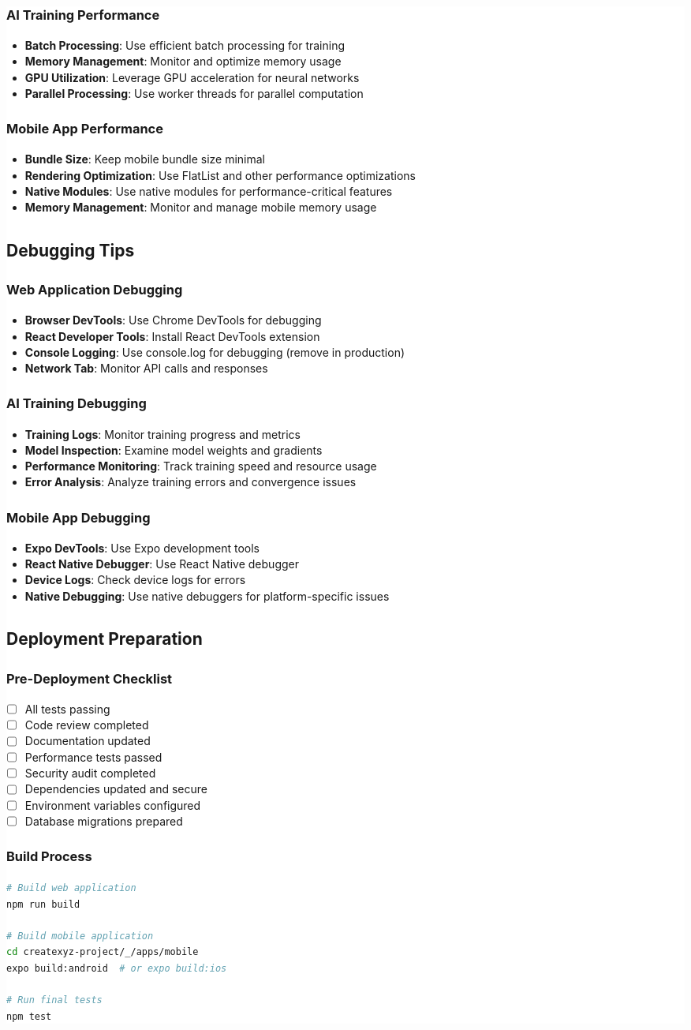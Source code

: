 ### AI Training Performance
- **Batch Processing**: Use efficient batch processing for training
- **Memory Management**: Monitor and optimize memory usage
- **GPU Utilization**: Leverage GPU acceleration for neural networks
- **Parallel Processing**: Use worker threads for parallel computation

### Mobile App Performance
- **Bundle Size**: Keep mobile bundle size minimal
- **Rendering Optimization**: Use FlatList and other performance optimizations
- **Native Modules**: Use native modules for performance-critical features
- **Memory Management**: Monitor and manage mobile memory usage

## Debugging Tips

### Web Application Debugging
- **Browser DevTools**: Use Chrome DevTools for debugging
- **React Developer Tools**: Install React DevTools extension
- **Console Logging**: Use console.log for debugging (remove in production)
- **Network Tab**: Monitor API calls and responses

### AI Training Debugging
- **Training Logs**: Monitor training progress and metrics
- **Model Inspection**: Examine model weights and gradients
- **Performance Monitoring**: Track training speed and resource usage
- **Error Analysis**: Analyze training errors and convergence issues

### Mobile App Debugging
- **Expo DevTools**: Use Expo development tools
- **React Native Debugger**: Use React Native debugger
- **Device Logs**: Check device logs for errors
- **Native Debugging**: Use native debuggers for platform-specific issues

## Deployment Preparation

### Pre-Deployment Checklist
- [ ] All tests passing
- [ ] Code review completed
- [ ] Documentation updated
- [ ] Performance tests passed
- [ ] Security audit completed
- [ ] Dependencies updated and secure
- [ ] Environment variables configured
- [ ] Database migrations prepared

### Build Process
```bash
# Build web application
npm run build

# Build mobile application
cd createxyz-project/_/apps/mobile
expo build:android  # or expo build:ios

# Run final tests
npm test
```
